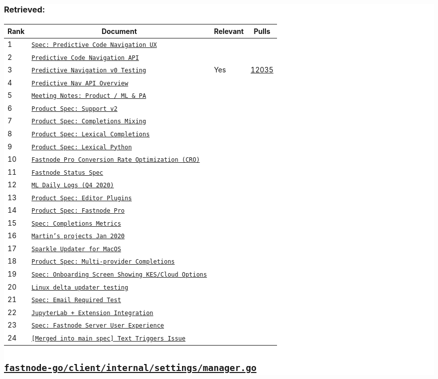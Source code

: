 

### Retrieved:
|Rank|Document|Relevant|Pulls|
|-|-|-|-|
|1|[`Spec: Predictive Code Navigation UX`](https://fastnode.quip.com/hQ3LAzUmX3Ja)|||
|2|[`Predictive Code Navigation API`](https://fastnode.quip.com/Ov21AXMdiAsz)|||
|3|[`Predictive Navigation v0 Testing`](https://fastnode.quip.com/PbW8A3SPDG4b)|Yes|[12035](https://github.com/khulnasoft-lab/fastnode/pull/12035)|
|4|[`Predictive Nav API Overview`](https://fastnode.quip.com/3ZdeAi06BG5P)|||
|5|[`Meeting Notes: Product / ML & PA`](https://fastnode.quip.com/au03AwrVEiBG)|||
|6|[`Product Spec: Support v2`](https://fastnode.quip.com/D53eAsGe1fnT)|||
|7|[`Product Spec: Completions Mixing`](https://fastnode.quip.com/x8khAkDmhgai)|||
|8|[`Product Spec: Lexical Completions`](https://fastnode.quip.com/HRLNAsgV9IYb)|||
|9|[`Product Spec: Lexical Python`](https://fastnode.quip.com/6TeKAQGDO55w)|||
|10|[`Fastnode Pro Conversion Rate Optimization (CRO)`](https://fastnode.quip.com/tIBAAzT6UDAO)|||
|11|[`Fastnode Status Spec`](https://fastnode.quip.com/rVcJA1bIqZny)|||
|12|[`ML Daily Logs (Q4 2020)`](https://fastnode.quip.com/kwRYA5aHqcRT)|||
|13|[`Product Spec: Editor Plugins`](https://fastnode.quip.com/inEeARJyKheB)|||
|14|[`Product Spec: Fastnode Pro`](https://fastnode.quip.com/xLmuAOBMPM4K)|||
|15|[`Spec: Completions Metrics`](https://fastnode.quip.com/MoZUADmTwdIn)|||
|16|[`Martin’s projects Jan 2020`](https://fastnode.quip.com/FQakA9bxH8py)|||
|17|[`Sparkle Updater for MacOS`](https://fastnode.quip.com/x2rQAnqJI83W)|||
|18|[`Product Spec: Multi-provider Completions`](https://fastnode.quip.com/uny9AHrM2HYb)|||
|19|[`Spec: Onboarding Screen Showing KES/Cloud Options`](https://fastnode.quip.com/lIWoAdyaOf7D)|||
|20|[`Linux delta updater testing`](https://fastnode.quip.com/FBcyAOUxQhZ4)|||
|21|[`Spec: Email Required Test`](https://fastnode.quip.com/6OrhA51l7f1a)|||
|22|[`JupyterLab + Extension Integration`](https://fastnode.quip.com/MQ3JAXhoGd9s)|||
|23|[`Spec: Fastnode Server User Experience`](https://fastnode.quip.com/ghSiAWmOdahX)|||
|24|[`[Merged into main spec] Text Triggers Issue`](https://fastnode.quip.com/o6SVAORcgw65)|||

## [`fastnode-go/client/internal/settings/manager.go`](https://github.com/khulnasoft-lab/fastnode/blob/master/fastnode-go/client/internal/settings/manager.go)
